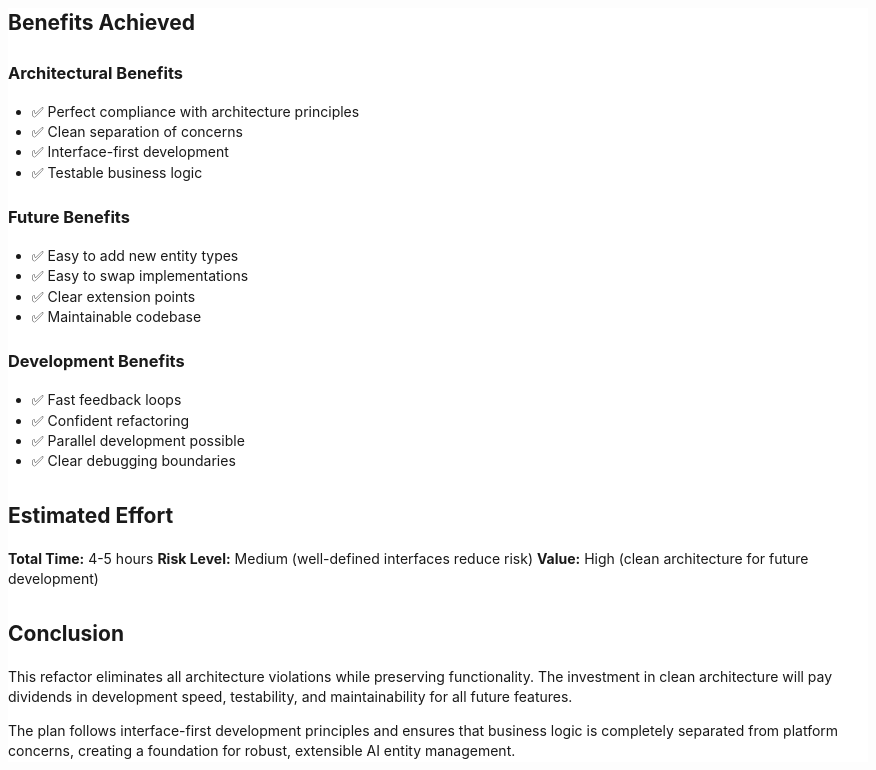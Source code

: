 ## Benefits Achieved

### Architectural Benefits
- ✅ Perfect compliance with architecture principles
- ✅ Clean separation of concerns
- ✅ Interface-first development
- ✅ Testable business logic

### Future Benefits
- ✅ Easy to add new entity types
- ✅ Easy to swap implementations
- ✅ Clear extension points
- ✅ Maintainable codebase

### Development Benefits
- ✅ Fast feedback loops
- ✅ Confident refactoring
- ✅ Parallel development possible
- ✅ Clear debugging boundaries

## Estimated Effort

**Total Time:** 4-5 hours
**Risk Level:** Medium (well-defined interfaces reduce risk)
**Value:** High (clean architecture for future development)

## Conclusion

This refactor eliminates all architecture violations while preserving functionality. The investment in clean architecture will pay dividends in development speed, testability, and maintainability for all future features.

The plan follows interface-first development principles and ensures that business logic is completely separated from platform concerns, creating a foundation for robust, extensible AI entity management.